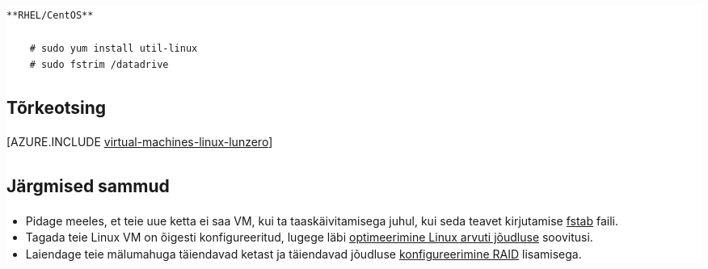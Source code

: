    **RHEL/CentOS**

        # sudo yum install util-linux
        # sudo fstrim /datadrive

## <a name="troubleshooting"></a>Tõrkeotsing
[AZURE.INCLUDE [virtual-machines-linux-lunzero](../../includes/virtual-machines-linux-lunzero.md)]

## <a name="next-steps"></a>Järgmised sammud

- Pidage meeles, et teie uue ketta ei saa VM, kui ta taaskäivitamisega juhul, kui seda teavet kirjutamise [fstab](http://en.wikipedia.org/wiki/Fstab) faili.
- Tagada teie Linux VM on õigesti konfigureeritud, lugege läbi [optimeerimine Linux arvuti jõudluse](virtual-machines-linux-optimization.md) soovitusi.
- Laiendage teie mälumahuga täiendavad ketast ja täiendavad jõudluse [konfigureerimine RAID](virtual-machines-linux-configure-raid.md) lisamisega.
